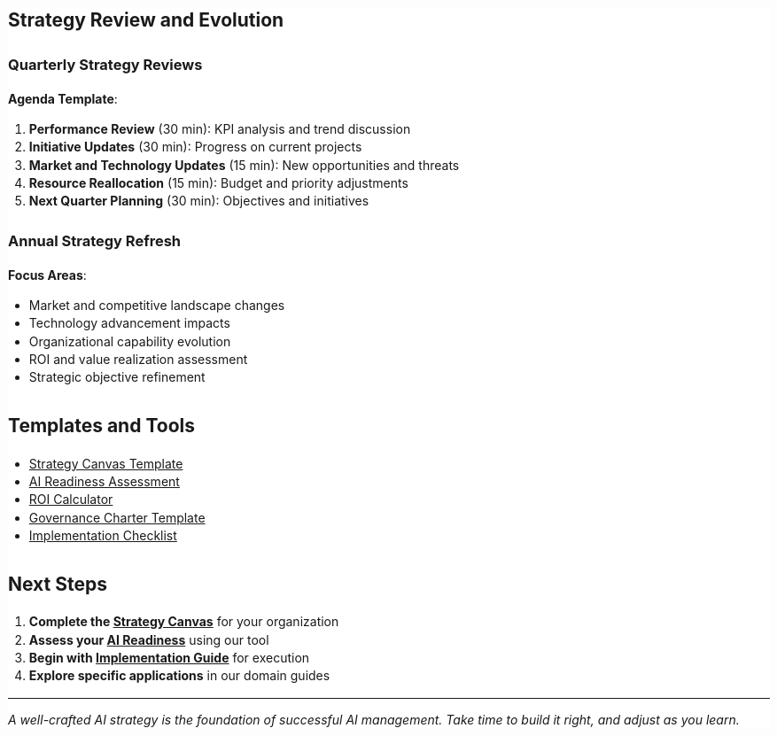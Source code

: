 ## Strategy Review and Evolution

### Quarterly Strategy Reviews
**Agenda Template**:
1. **Performance Review** (30 min): KPI analysis and trend discussion
2. **Initiative Updates** (30 min): Progress on current projects
3. **Market and Technology Updates** (15 min): New opportunities and threats
4. **Resource Reallocation** (15 min): Budget and priority adjustments
5. **Next Quarter Planning** (30 min): Objectives and initiatives

### Annual Strategy Refresh
**Focus Areas**:
- Market and competitive landscape changes
- Technology advancement impacts
- Organizational capability evolution
- ROI and value realization assessment
- Strategic objective refinement

## Templates and Tools

- [Strategy Canvas Template](./strategy-canvas-template.md)
- [AI Readiness Assessment](./ai-readiness-assessment.md)
- [ROI Calculator](./roi-calculator.md)
- [Governance Charter Template](./governance-charter-template.md)
- [Implementation Checklist](./implementation-checklist.md)

## Next Steps

1. **Complete the [Strategy Canvas](./strategy-canvas-template.md)** for your organization
2. **Assess your [AI Readiness](./ai-readiness-assessment.md)** using our tool
3. **Begin with [Implementation Guide](../implementation/README.md)** for execution
4. **Explore specific applications** in our domain guides

---

*A well-crafted AI strategy is the foundation of successful AI management. Take time to build it right, and adjust as you learn.* 